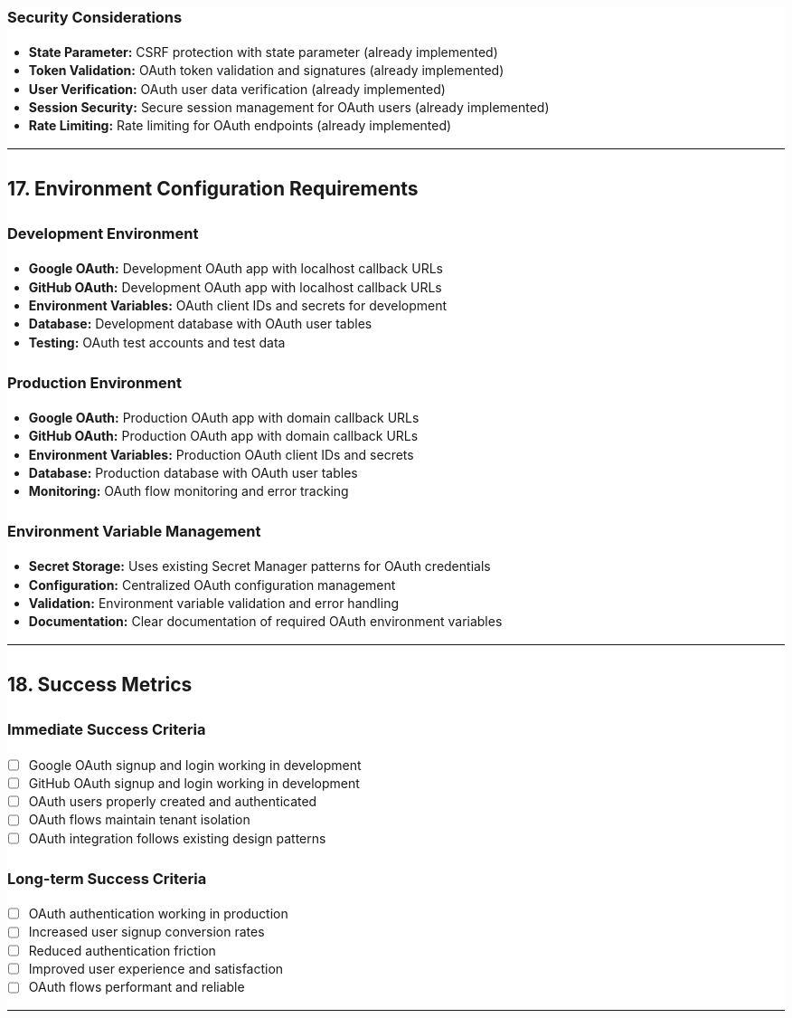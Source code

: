 ### Security Considerations
- **State Parameter:** CSRF protection with state parameter (already implemented)
- **Token Validation:** OAuth token validation and signatures (already implemented)
- **User Verification:** OAuth user data verification (already implemented)
- **Session Security:** Secure session management for OAuth users (already implemented)
- **Rate Limiting:** Rate limiting for OAuth endpoints (already implemented)

---

## 17. Environment Configuration Requirements

### Development Environment
- **Google OAuth:** Development OAuth app with localhost callback URLs
- **GitHub OAuth:** Development OAuth app with localhost callback URLs
- **Environment Variables:** OAuth client IDs and secrets for development
- **Database:** Development database with OAuth user tables
- **Testing:** OAuth test accounts and test data

### Production Environment
- **Google OAuth:** Production OAuth app with domain callback URLs
- **GitHub OAuth:** Production OAuth app with domain callback URLs
- **Environment Variables:** Production OAuth client IDs and secrets
- **Database:** Production database with OAuth user tables
- **Monitoring:** OAuth flow monitoring and error tracking

### Environment Variable Management
- **Secret Storage:** Uses existing Secret Manager patterns for OAuth credentials
- **Configuration:** Centralized OAuth configuration management
- **Validation:** Environment variable validation and error handling
- **Documentation:** Clear documentation of required OAuth environment variables

---

## 18. Success Metrics

### Immediate Success Criteria
- [ ] Google OAuth signup and login working in development
- [ ] GitHub OAuth signup and login working in development
- [ ] OAuth users properly created and authenticated
- [ ] OAuth flows maintain tenant isolation
- [ ] OAuth integration follows existing design patterns

### Long-term Success Criteria
- [ ] OAuth authentication working in production
- [ ] Increased user signup conversion rates
- [ ] Reduced authentication friction
- [ ] Improved user experience and satisfaction
- [ ] OAuth flows performant and reliable

---